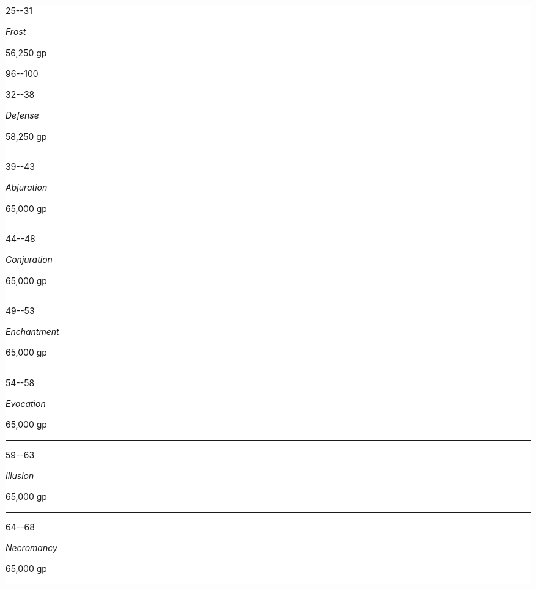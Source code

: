 25--31

*Frost*

56,250 gp

96--100

32--38

*Defense*

58,250 gp

---

39--43

*Abjuration*

65,000 gp

---

44--48

*Conjuration*

65,000 gp

---

49--53

*Enchantment*

65,000 gp

---

54--58

*Evocation*

65,000 gp

---

59--63

*Illusion*

65,000 gp

---

64--68

*Necromancy*

65,000 gp

---
